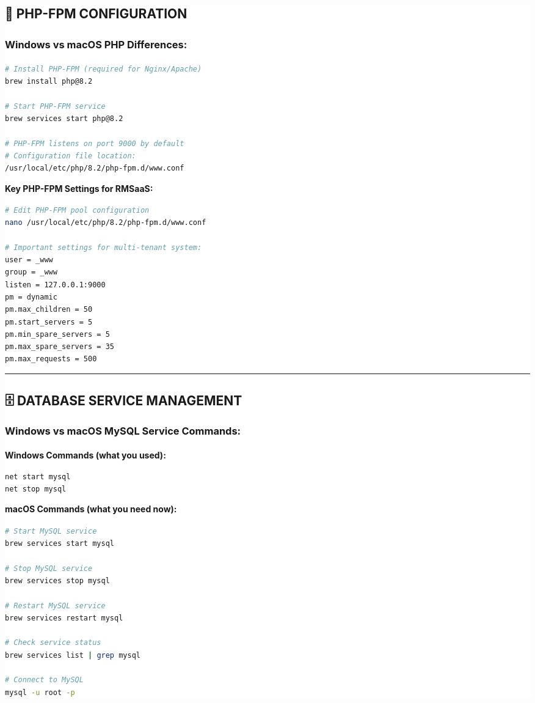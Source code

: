 
## 🐘 **PHP-FPM CONFIGURATION**

### **Windows vs macOS PHP Differences:**
```bash
# Install PHP-FPM (required for Nginx/Apache)
brew install php@8.2

# Start PHP-FPM service
brew services start php@8.2

# PHP-FPM listens on port 9000 by default
# Configuration file location:
/usr/local/etc/php/8.2/php-fpm.d/www.conf
```

**Key PHP-FPM Settings for RMSaaS:**
```bash
# Edit PHP-FPM pool configuration
nano /usr/local/etc/php/8.2/php-fpm.d/www.conf

# Important settings for multi-tenant system:
user = _www
group = _www
listen = 127.0.0.1:9000
pm = dynamic
pm.max_children = 50
pm.start_servers = 5
pm.min_spare_servers = 5
pm.max_spare_servers = 35
pm.max_requests = 500
```

---

## 🗄️ **DATABASE SERVICE MANAGEMENT**

### **Windows vs macOS MySQL Service Commands:**

**Windows Commands (what you used):**
```bash
net start mysql
net stop mysql
```

**macOS Commands (what you need now):**
```bash
# Start MySQL service
brew services start mysql

# Stop MySQL service
brew services stop mysql

# Restart MySQL service
brew services restart mysql

# Check service status
brew services list | grep mysql

# Connect to MySQL
mysql -u root -p
```
